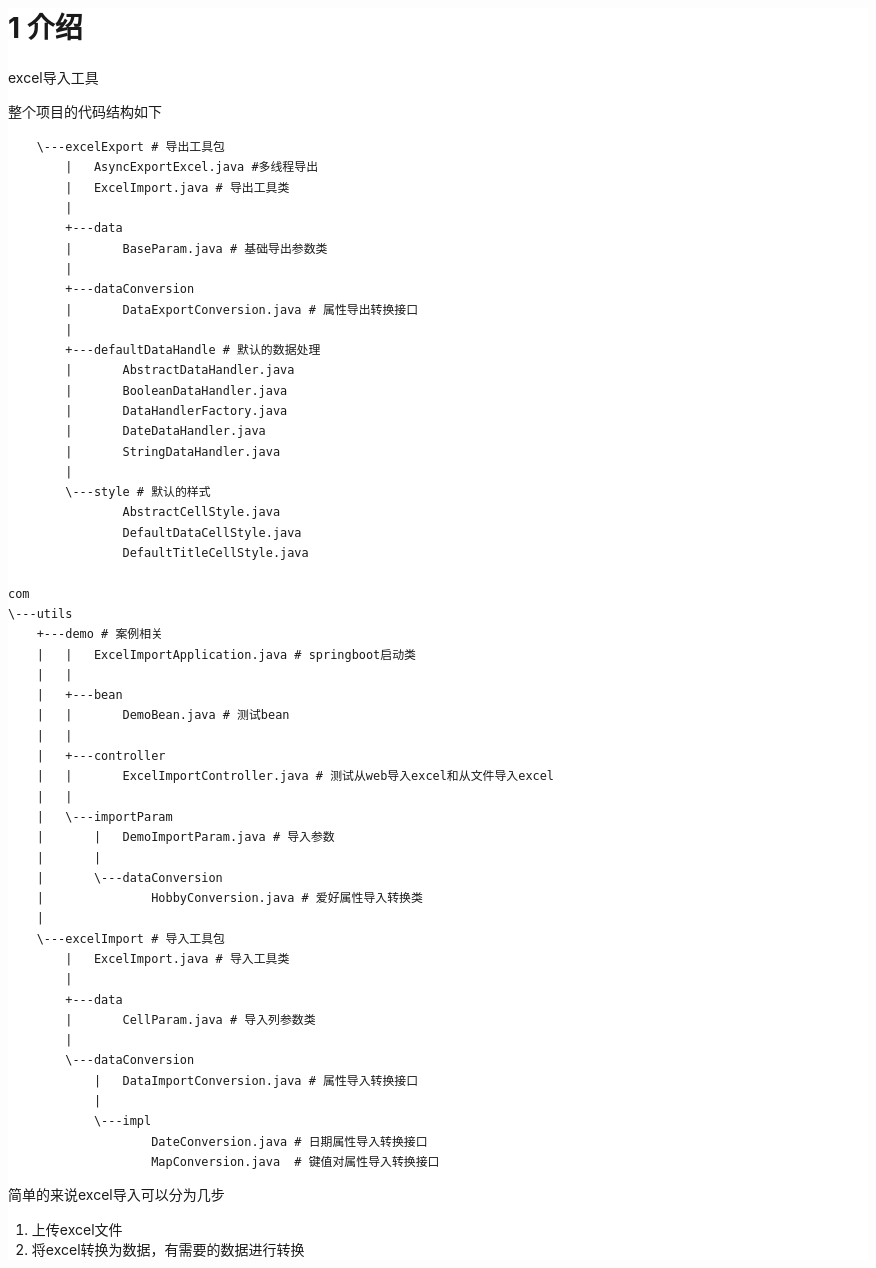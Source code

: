 # 1 介绍
excel导入工具  

整个项目的代码结构如下  

```
    \---excelExport # 导出工具包
        |   AsyncExportExcel.java #多线程导出
        |   ExcelImport.java # 导出工具类
        |
        +---data
        |       BaseParam.java # 基础导出参数类
        |
        +---dataConversion
        |       DataExportConversion.java # 属性导出转换接口
        |
        +---defaultDataHandle # 默认的数据处理
        |       AbstractDataHandler.java
        |       BooleanDataHandler.java
        |       DataHandlerFactory.java
        |       DateDataHandler.java
        |       StringDataHandler.java
        |
        \---style # 默认的样式
                AbstractCellStyle.java
                DefaultDataCellStyle.java
                DefaultTitleCellStyle.java

com
\---utils
    +---demo # 案例相关
    |   |   ExcelImportApplication.java # springboot启动类
    |   |
    |   +---bean
    |   |       DemoBean.java # 测试bean
    |   |
    |   +---controller
    |   |       ExcelImportController.java # 测试从web导入excel和从文件导入excel
    |   |
    |   \---importParam
    |       |   DemoImportParam.java # 导入参数
    |       |
    |       \---dataConversion
    |               HobbyConversion.java # 爱好属性导入转换类
    |
    \---excelImport # 导入工具包
        |   ExcelImport.java # 导入工具类
        |
        +---data
        |       CellParam.java # 导入列参数类
        |
        \---dataConversion
            |   DataImportConversion.java # 属性导入转换接口
            |
            \---impl
                    DateConversion.java # 日期属性导入转换接口
                    MapConversion.java  # 键值对属性导入转换接口              
```
简单的来说excel导入可以分为几步    
1. 上传excel文件
2. 将excel转换为数据，有需要的数据进行转换
